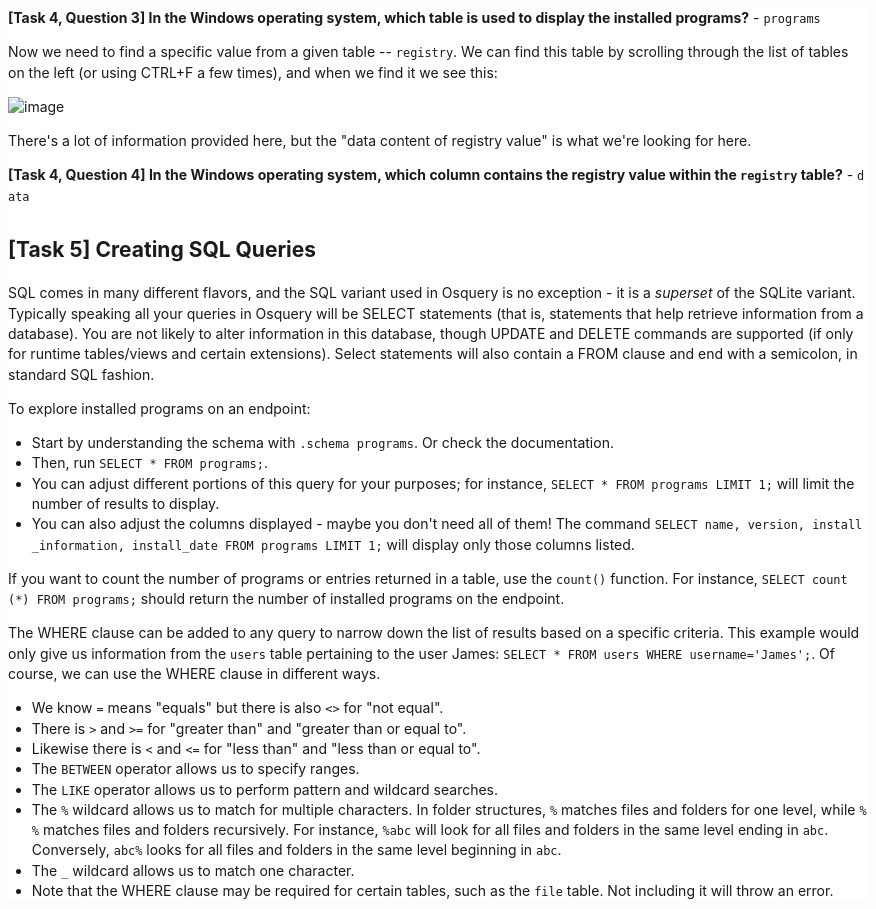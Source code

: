 **[Task 4, Question 3] In the Windows operating system, which table is used to display the installed programs?** - `programs`

Now we need to find a specific value from a given table -- `registry`. We can find this table by scrolling through the list of tables on the left (or using CTRL+F a few times), and when we find it we see this:

![image](https://github.com/user-attachments/assets/df812d18-0260-4fdf-99e9-d76a046ab477)

There's a lot of information provided here, but the "data content of registry value" is what we're looking for here.

**[Task 4, Question 4] In the Windows operating system, which column contains the registry value within the `registry` table?** - `data`

## [Task 5] Creating SQL Queries

SQL comes in many different flavors, and the SQL variant used in Osquery is no exception - it is a _superset_ of the SQLite variant. Typically speaking all your queries in Osquery will be SELECT statements (that is, statements that help retrieve information from a database). You are not likely to alter information in this database, though UPDATE and DELETE commands are supported (if only for runtime tables/views and certain extensions). Select statements will also contain a FROM clause and end with a semicolon, in standard SQL fashion.

To explore installed programs on an endpoint:
- Start by understanding the schema with `.schema programs`. Or check the documentation.
- Then, run `SELECT * FROM programs;`.
- You can adjust different portions of this query for your purposes; for instance, `SELECT * FROM programs LIMIT 1;` will limit the number of results to display.
- You can also adjust the columns displayed - maybe you don't need all of them! The command `SELECT name, version, install_information, install_date FROM programs LIMIT 1;` will display only those columns listed.

If you want to count the number of programs or entries returned in a table, use the `count()` function. For instance, `SELECT count(*) FROM programs;` should return the number of installed programs on the endpoint.

The WHERE clause can be added to any query to narrow down the list of results based on a specific criteria. This example would only give us information from the `users` table pertaining to the user James: `SELECT * FROM users WHERE username='James';`. Of course, we can use the WHERE clause in different ways.
- We know `=` means "equals" but there is also `<>` for "not equal".
- There is `>` and `>=` for "greater than" and "greater than or equal to".
- Likewise there is `<` and `<=` for "less than" and "less than or equal to".
- The `BETWEEN` operator allows us to specify ranges.
- The `LIKE` operator allows us to perform pattern and wildcard searches.
- The `%` wildcard allows us to match for multiple characters. In folder structures, `%` matches files and folders for one level, while `%%` matches files and folders recursively. For instance, `%abc` will look for all files and folders in the same level ending in `abc`. Conversely, `abc%` looks for all files and folders in the same level beginning in `abc`.
- The `_` wildcard allows us to match one character.
- Note that the WHERE clause may be required for certain tables, such as the `file` table. Not including it will throw an error.

